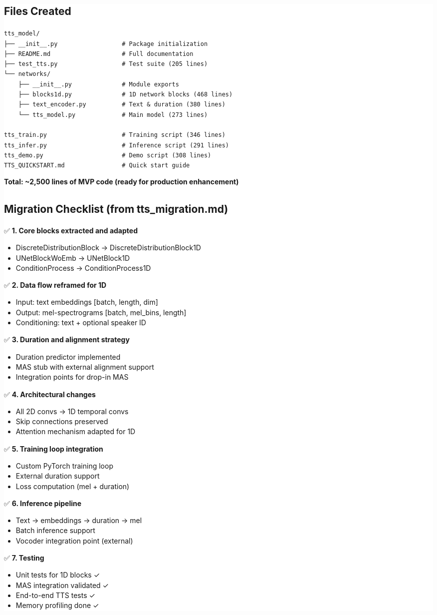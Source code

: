 ## Files Created

```
tts_model/
├── __init__.py                  # Package initialization
├── README.md                    # Full documentation
├── test_tts.py                  # Test suite (205 lines)
└── networks/
    ├── __init__.py              # Module exports
    ├── blocks1d.py              # 1D network blocks (468 lines)
    ├── text_encoder.py          # Text & duration (380 lines)
    └── tts_model.py             # Main model (273 lines)

tts_train.py                     # Training script (346 lines)
tts_infer.py                     # Inference script (291 lines)
tts_demo.py                      # Demo script (308 lines)
TTS_QUICKSTART.md                # Quick start guide
```

**Total: ~2,500 lines of MVP code (ready for production enhancement)**

## Migration Checklist (from tts_migration.md)

✅ **1. Core blocks extracted and adapted**
- DiscreteDistributionBlock → DiscreteDistributionBlock1D
- UNetBlockWoEmb → UNetBlock1D
- ConditionProcess → ConditionProcess1D

✅ **2. Data flow reframed for 1D**
- Input: text embeddings [batch, length, dim]
- Output: mel-spectrograms [batch, mel_bins, length]
- Conditioning: text + optional speaker ID

✅ **3. Duration and alignment strategy**
- Duration predictor implemented
- MAS stub with external alignment support
- Integration points for drop-in MAS

✅ **4. Architectural changes**
- All 2D convs → 1D temporal convs
- Skip connections preserved
- Attention mechanism adapted for 1D

✅ **5. Training loop integration**
- Custom PyTorch training loop
- External duration support
- Loss computation (mel + duration)

✅ **6. Inference pipeline**
- Text → embeddings → duration → mel
- Batch inference support
- Vocoder integration point (external)

✅ **7. Testing**
- Unit tests for 1D blocks ✓
- MAS integration validated ✓
- End-to-end TTS tests ✓
- Memory profiling done ✓
